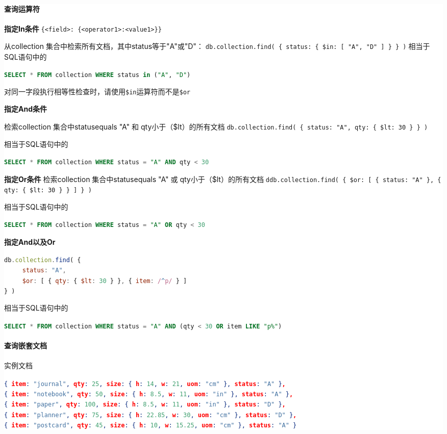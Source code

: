 #### 查询运算符

**指定In条件**
`{<field>: {<operator1>:<value1>}}`

从collection 集合中检索所有文档，其中status等于"A"或"D"：
`db.collection.find( { status: { $in: [ "A", "D" ] } } )`
相当于SQL语句中的

```sql
SELECT * FROM collection WHERE status in ("A", "D")
```

对同一字段执行相等性检查时，请使用`$in`运算符而不是`$or`

**指定And条件**

检索collection 集合中statusequals "A" 和 qty小于（$lt）的所有文档
`db.collection.find( { status: "A", qty: { $lt: 30 } } )`

相当于SQL语句中的

```sql
SELECT * FROM collection WHERE status = "A" AND qty < 30
```

**指定Or条件**
检索collection 集合中statusequals "A" 或 qty小于（$lt）的所有文档
`ddb.collection.find( { $or: [ { status: "A" }, { qty: { $lt: 30 } } ] } )`

相当于SQL语句中的

```sql
SELECT * FROM collection WHERE status = "A" OR qty < 30
```

**指定And以及Or**

```js
db.collection.find( {
     status: "A",
     $or: [ { qty: { $lt: 30 } }, { item: /^p/ } ]
} )
```

相当于SQL语句中的

```sql
SELECT * FROM collection WHERE status = "A" AND (qty < 30 OR item LIKE "p%")
```

#### 查询嵌套文档

实例文档

```json
{ item: "journal", qty: 25, size: { h: 14, w: 21, uom: "cm" }, status: "A" },
{ item: "notebook", qty: 50, size: { h: 8.5, w: 11, uom: "in" }, status: "A" },
{ item: "paper", qty: 100, size: { h: 8.5, w: 11, uom: "in" }, status: "D" },
{ item: "planner", qty: 75, size: { h: 22.85, w: 30, uom: "cm" }, status: "D" },
{ item: "postcard", qty: 45, size: { h: 10, w: 15.25, uom: "cm" }, status: "A" }
```
